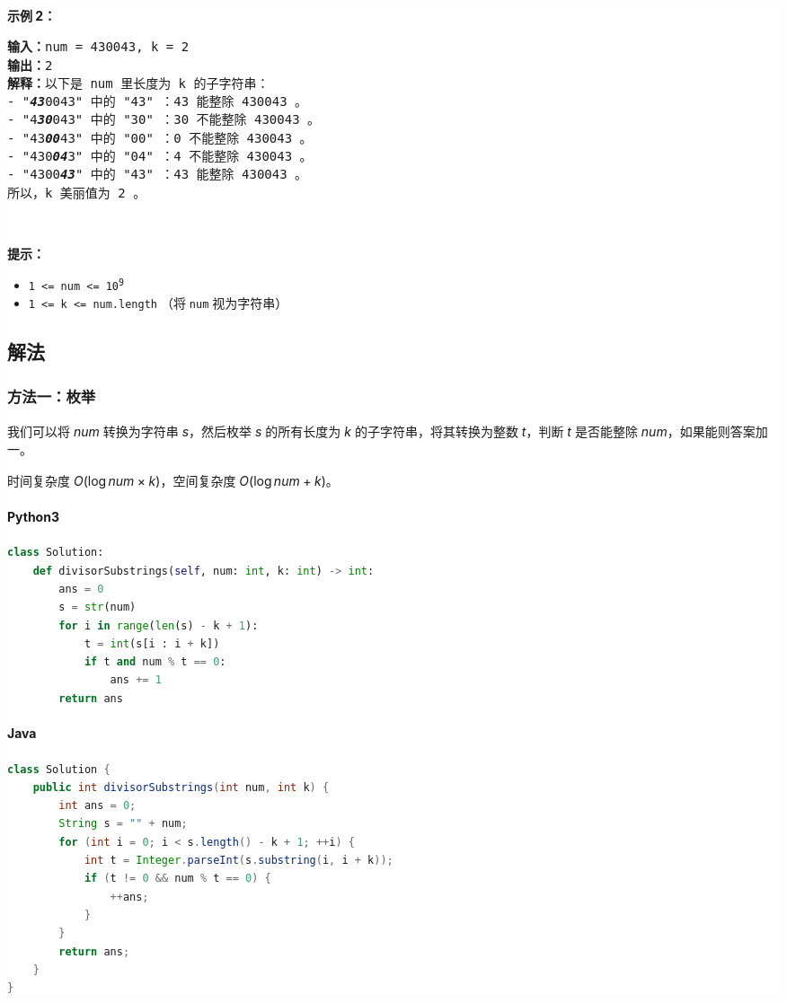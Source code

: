 <p><strong>示例 2：</strong></p>

<pre>
<b>输入：</b>num = 430043, k = 2
<b>输出：</b>2
<b>解释：</b>以下是 num 里长度为 k 的子字符串：
- "<em><strong>43</strong></em>0043" 中的 "43" ：43 能整除 430043 。
- "4<em><strong>30</strong></em>043" 中的 "30" ：30 不能整除 430043 。
- "43<em><strong>00</strong></em>43" 中的 "00" ：0 不能整除 430043 。
- "430<em><strong>04</strong></em>3" 中的 "04" ：4 不能整除 430043 。
- "4300<em><strong>43</strong></em>" 中的 "43" ：43 能整除 430043 。
所以，k 美丽值为 2 。
</pre>

<p>&nbsp;</p>

<p><strong>提示：</strong></p>

<ul>
	<li><code>1 &lt;= num &lt;= 10<sup>9</sup></code></li>
	<li><code>1 &lt;= k &lt;= num.length</code>&nbsp;（将&nbsp;<code>num</code>&nbsp;视为字符串）</li>
</ul>



## 解法



### 方法一：枚举

我们可以将 $num$ 转换为字符串 $s$，然后枚举 $s$ 的所有长度为 $k$ 的子字符串，将其转换为整数 $t$，判断 $t$ 是否能整除 $num$，如果能则答案加一。

时间复杂度 $O(\log num \times k)$，空间复杂度 $O(\log num + k)$。



#### Python3

```python
class Solution:
    def divisorSubstrings(self, num: int, k: int) -> int:
        ans = 0
        s = str(num)
        for i in range(len(s) - k + 1):
            t = int(s[i : i + k])
            if t and num % t == 0:
                ans += 1
        return ans
```

#### Java

```java
class Solution {
    public int divisorSubstrings(int num, int k) {
        int ans = 0;
        String s = "" + num;
        for (int i = 0; i < s.length() - k + 1; ++i) {
            int t = Integer.parseInt(s.substring(i, i + k));
            if (t != 0 && num % t == 0) {
                ++ans;
            }
        }
        return ans;
    }
}
```
